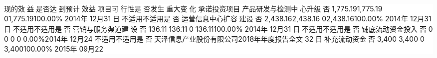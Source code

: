 现的效
益
是否达
到预计
效益
项目可
行性是
否发生
重大变
化
承诺投资项目
产品研发与检测中
心升级
否
1,775.191,775.19
01,775.19100.00%
2014年
12月31
日
不适用不适用是
否
运营信息中心扩容
建设
否
2,438.162,438.16
02,438.16100.00%
2014年
12月31
日
不适用不适用是
否
营销与服务渠道建
设
否
136.11
136.11
0
136.11100.00%
2014年
12月31
日
不适用不适用是
否
铺底流动资金投入
否
0
0
0
0
0.00%2014年
12月24
不适用不适用是
否
天泽信息产业股份有限公司2018年年度报告全文
32
日
补充流动资金
否
3,400
3,400
0
3,400100.00%
2015年
09月22